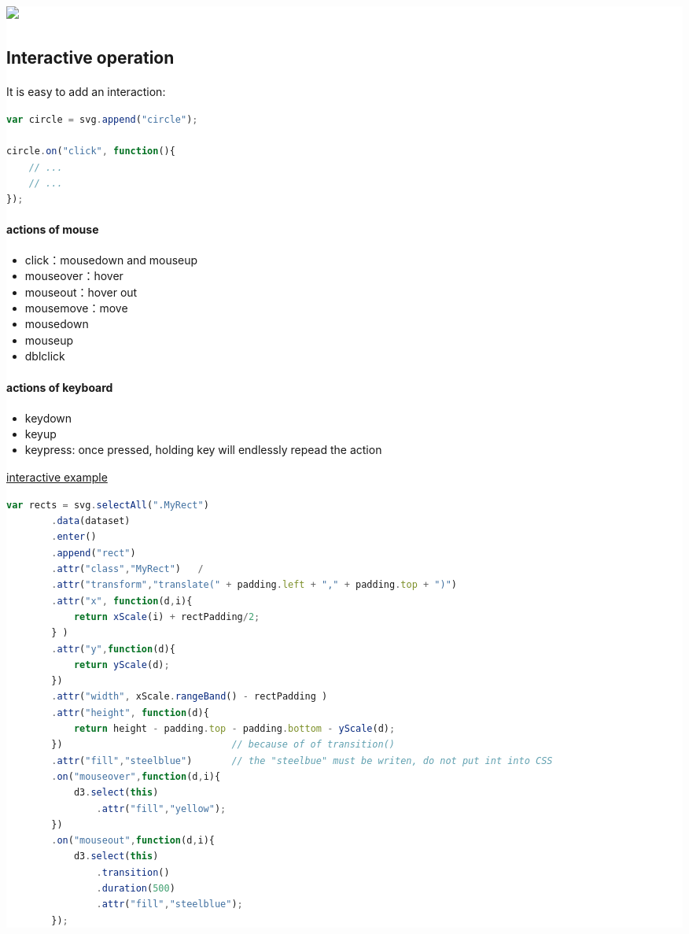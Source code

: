 ![](http://www.ourd3js.com/wordpress/wp-content/uploads/2014/07/721.png)

## Interactive operation
It is easy to add an interaction:

```javascript
var circle = svg.append("circle");

circle.on("click", function(){
    // ...
    // ...
});
```

#### actions of mouse

+ click：mousedown and mouseup
+ mouseover：hover
+ mouseout：hover out
+ mousemove：move
+ mousedown
+ mouseup
+ dblclick

#### actions of keyboard

+ keydown
+ keyup
+ keypress: once pressed, holding key will endlessly repead the action

[interactive example](http://www.ourd3js.com/demo/rm/R-8.0/interaction.html)


```javascript
var rects = svg.selectAll(".MyRect")
        .data(dataset)
        .enter()
        .append("rect")
        .attr("class","MyRect")   /
        .attr("transform","translate(" + padding.left + "," + padding.top + ")")
        .attr("x", function(d,i){
            return xScale(i) + rectPadding/2;
        } )
        .attr("y",function(d){
            return yScale(d);
        })
        .attr("width", xScale.rangeBand() - rectPadding )
        .attr("height", function(d){
            return height - padding.top - padding.bottom - yScale(d);
        })                              // because of of transition()
        .attr("fill","steelblue")       // the "steelbue" must be writen, do not put int into CSS
        .on("mouseover",function(d,i){
            d3.select(this)
                .attr("fill","yellow");
        })
        .on("mouseout",function(d,i){
            d3.select(this)
                .transition()
                .duration(500)
                .attr("fill","steelblue");
        });
```
